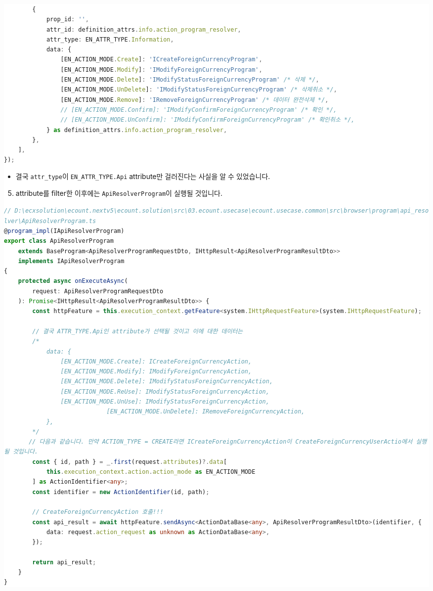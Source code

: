 ```ts
		{
			prop_id: '',
			attr_id: definition_attrs.info.action_program_resolver,
			attr_type: EN_ATTR_TYPE.Information,
			data: {
				[EN_ACTION_MODE.Create]: 'ICreateForeignCurrencyProgram',
				[EN_ACTION_MODE.Modify]: 'IModifyForeignCurrencyProgram',
				[EN_ACTION_MODE.Delete]: 'IModifyStatusForeignCurrencyProgram' /* 삭제 */,
				[EN_ACTION_MODE.UnDelete]: 'IModifyStatusForeignCurrencyProgram' /* 삭제취소 */,
				[EN_ACTION_MODE.Remove]: 'IRemoveForeignCurrencyProgram' /* 데이터 완전삭제 */,
				// [EN_ACTION_MODE.Confirm]: 'IModifyConfirmForeignCurrencyProgram' /* 확인 */,
				// [EN_ACTION_MODE.UnConfirm]: 'IModifyConfirmForeignCurrencyProgram' /* 확인취소 */,
			} as definition_attrs.info.action_program_resolver,
		},
	],
});
```

- 결국 `attr_type`이 `EN_ATTR_TYPE.Api` attribute만 걸러진다는 사실을 알 수 있었습니다.

5. attribute를 filter한 이후에는 `ApiResolverProgram`이 실행될 것입니다.

```ts
// D:\ecxsolution\ecount.nextv5\ecount.solution\src\03.ecount.usecase\ecount.usecase.common\src\browser\program\api_resolver\ApiResolverProgram.ts
@program_impl(IApiResolverProgram)
export class ApiResolverProgram
	extends BaseProgram<ApiResolverProgramRequestDto, IHttpResult<ApiResolverProgramResultDto>>
	implements IApiResolverProgram
{
	protected async onExecuteAsync(
		request: ApiResolverProgramRequestDto
	): Promise<IHttpResult<ApiResolverProgramResultDto>> {
		const httpFeature = this.execution_context.getFeature<system.IHttpRequestFeature>(system.IHttpRequestFeature);

        // 결국 ATTR_TYPE.Api인 attribute가 선택될 것이고 이에 대한 데이터는 
        /*
			data: {
				[EN_ACTION_MODE.Create]: ICreateForeignCurrencyAction,
				[EN_ACTION_MODE.Modify]: IModifyForeignCurrencyAction,
				[EN_ACTION_MODE.Delete]: IModifyStatusForeignCurrencyAction,
				[EN_ACTION_MODE.ReUse]: IModifyStatusForeignCurrencyAction,
				[EN_ACTION_MODE.UnUse]: IModifyStatusForeignCurrencyAction,
                             [EN_ACTION_MODE.UnDelete]: IRemoveForeignCurrencyAction,
			},
        */
       // 다음과 같습니다. 만약 ACTION_TYPE = CREATE라면 ICreateForeignCurrencyAction이 CreateForeignCurrencyUserActio에서 실행될 것입니다.
		const { id, path } = _.first(request.attributes)?.data[
			this.execution_context.action.action_mode as EN_ACTION_MODE
		] as ActionIdentifier<any>;
		const identifier = new ActionIdentifier(id, path);

        // CreateForeignCurrencyAction 호출!!!
		const api_result = await httpFeature.sendAsync<ActionDataBase<any>, ApiResolverProgramResultDto>(identifier, {
			data: request.action_request as unknown as ActionDataBase<any>,
		});

		return api_result;
	}
}
```
